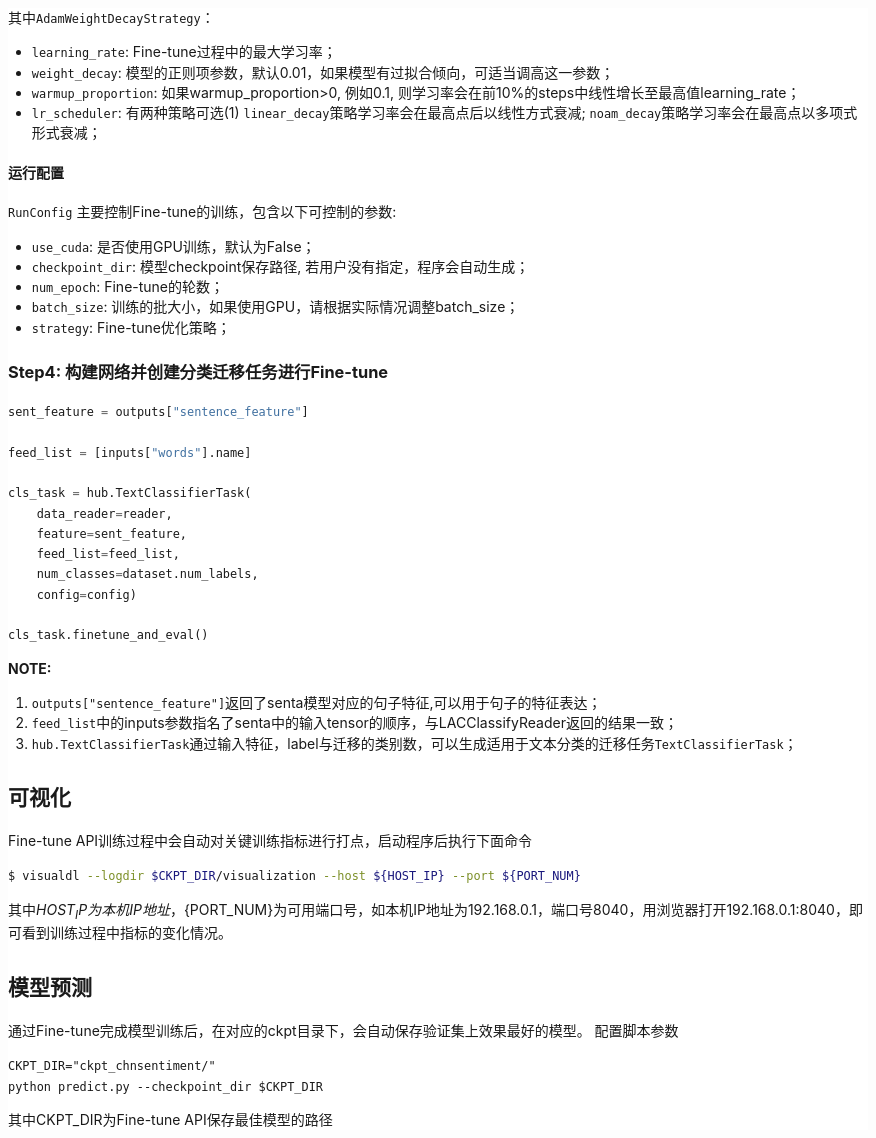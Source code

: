 其中`AdamWeightDecayStrategy`：

* `learning_rate`: Fine-tune过程中的最大学习率；
* `weight_decay`: 模型的正则项参数，默认0.01，如果模型有过拟合倾向，可适当调高这一参数；
* `warmup_proportion`: 如果warmup_proportion>0, 例如0.1, 则学习率会在前10%的steps中线性增长至最高值learning_rate；
* `lr_scheduler`: 有两种策略可选(1) `linear_decay`策略学习率会在最高点后以线性方式衰减; `noam_decay`策略学习率会在最高点以多项式形式衰减；

#### 运行配置
`RunConfig` 主要控制Fine-tune的训练，包含以下可控制的参数:

* `use_cuda`: 是否使用GPU训练，默认为False；
* `checkpoint_dir`: 模型checkpoint保存路径, 若用户没有指定，程序会自动生成；
* `num_epoch`: Fine-tune的轮数；
* `batch_size`: 训练的批大小，如果使用GPU，请根据实际情况调整batch_size；
* `strategy`: Fine-tune优化策略；

### Step4: 构建网络并创建分类迁移任务进行Fine-tune
```python
sent_feature = outputs["sentence_feature"]

feed_list = [inputs["words"].name]

cls_task = hub.TextClassifierTask(
    data_reader=reader,
    feature=sent_feature,
    feed_list=feed_list,
    num_classes=dataset.num_labels,
    config=config)

cls_task.finetune_and_eval()
```
**NOTE:**
1. `outputs["sentence_feature"]`返回了senta模型对应的句子特征,可以用于句子的特征表达；
2. `feed_list`中的inputs参数指名了senta中的输入tensor的顺序，与LACClassifyReader返回的结果一致；
3. `hub.TextClassifierTask`通过输入特征，label与迁移的类别数，可以生成适用于文本分类的迁移任务`TextClassifierTask`；

## 可视化

Fine-tune API训练过程中会自动对关键训练指标进行打点，启动程序后执行下面命令
```bash
$ visualdl --logdir $CKPT_DIR/visualization --host ${HOST_IP} --port ${PORT_NUM}
```
其中${HOST_IP}为本机IP地址，${PORT_NUM}为可用端口号，如本机IP地址为192.168.0.1，端口号8040，用浏览器打开192.168.0.1:8040，即可看到训练过程中指标的变化情况。

## 模型预测

通过Fine-tune完成模型训练后，在对应的ckpt目录下，会自动保存验证集上效果最好的模型。
配置脚本参数
```
CKPT_DIR="ckpt_chnsentiment/"
python predict.py --checkpoint_dir $CKPT_DIR
```
其中CKPT_DIR为Fine-tune API保存最佳模型的路径
